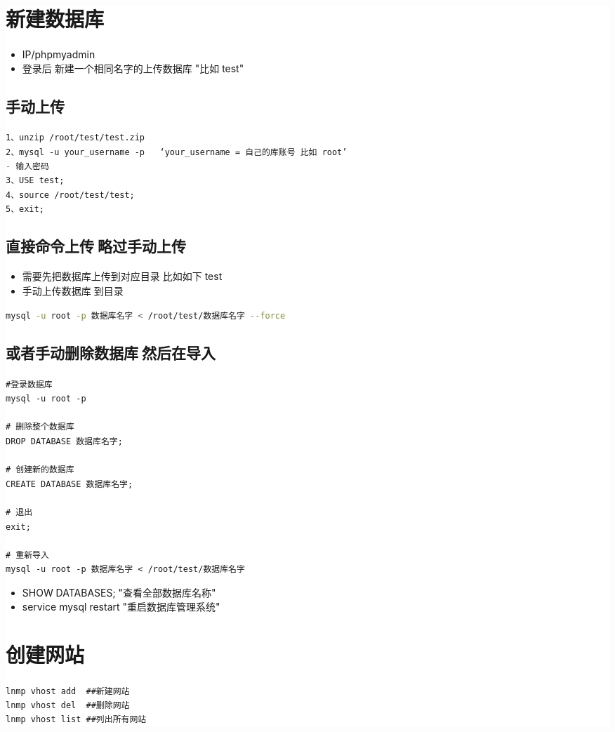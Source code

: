 # 新建数据库

- IP/phpmyadmin
- 登录后 新建一个相同名字的上传数据库 "比如 test"

## 手动上传

```markdown
1、unzip /root/test/test.zip
2、mysql -u your_username -p   ‘your_username = 自己的库账号 比如 root’
- 输入密码
3、USE test;
4、source /root/test/test;
5、exit;
```

## 直接命令上传  略过手动上传 

- 需要先把数据库上传到对应目录 比如如下 test
- 手动上传数据库 到目录

```bash
mysql -u root -p 数据库名字 < /root/test/数据库名字 --force
```
## 或者手动删除数据库 然后在导入 

```shell
#登录数据库
mysql -u root -p

# 删除整个数据库
DROP DATABASE 数据库名字;

# 创建新的数据库
CREATE DATABASE 数据库名字;

# 退出
exit;

# 重新导入
mysql -u root -p 数据库名字 < /root/test/数据库名字

```

- SHOW DATABASES; "查看全部数据库名称"
- service mysql restart "重启数据库管理系统"

# 创建网站

```markdown
lnmp vhost add  ##新建网站
lnmp vhost del  ##删除网站
lnmp vhost list ##列出所有网站
```
